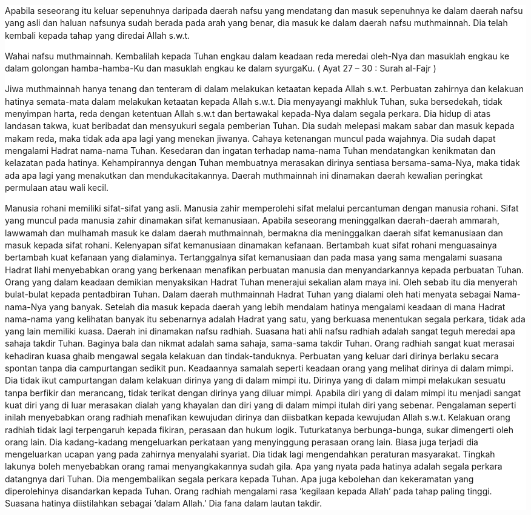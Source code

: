 Apabila seseorang itu keluar sepenuhnya daripada daerah nafsu yang mendatang dan masuk sepenuhnya ke dalam daerah nafsu yang asli dan haluan nafsunya sudah berada pada arah yang benar, dia masuk ke dalam daerah nafsu muthmainnah. Dia telah kembali kepada tahap yang diredai Allah s.w.t.

Wahai nafsu muthmainnah. Kembalilah kepada Tuhan engkau dalam keadaan reda meredai oleh-Nya dan masuklah engkau ke dalam golongan hamba-hamba-Ku dan masuklah engkau ke dalam syurgaKu. ( Ayat 27 – 30 : Surah al-Fajr )

Jiwa muthmainnah hanya tenang dan tenteram di dalam melakukan ketaatan kepada Allah s.w.t. Perbuatan zahirnya dan kelakuan hatinya semata-mata dalam melakukan ketaatan kepada Allah s.w.t. Dia menyayangi makhluk Tuhan, suka bersedekah, tidak menyimpan harta, reda dengan ketentuan Allah s.w.t dan bertawakal kepada-Nya dalam segala perkara. Dia hidup di atas landasan takwa, kuat beribadat dan mensyukuri segala pemberian Tuhan. Dia sudah melepasi makam sabar dan masuk kepada makam reda, maka tidak ada apa lagi yang menekan jiwanya. Cahaya ketenangan muncul pada wajahnya. Dia sudah dapat mengalami Hadrat nama-nama Tuhan. Kesedaran dan ingatan terhadap nama-nama Tuhan mendatangkan kenikmatan dan kelazatan pada hatinya. Kehampirannya dengan Tuhan membuatnya merasakan dirinya sentiasa bersama-sama-Nya, maka tidak ada apa lagi yang menakutkan dan mendukacitakannya. Daerah muthmainnah ini dinamakan daerah kewalian peringkat permulaan atau wali kecil.

Manusia rohani memiliki sifat-sifat yang asli. Manusia zahir memperolehi sifat melalui percantuman dengan manusia rohani. Sifat yang muncul pada manusia zahir dinamakan sifat kemanusiaan. Apabila seseorang meninggalkan daerah-daerah ammarah, lawwamah dan mulhamah masuk ke dalam daerah muthmainnah, bermakna dia meninggalkan daerah sifat kemanusiaan dan masuk kepada sifat rohani. Kelenyapan sifat kemanusiaan dinamakan kefanaan. Bertambah kuat sifat rohani menguasainya bertambah kuat kefanaan yang dialaminya. Tertanggalnya sifat kemanusiaan dan pada masa yang sama mengalami suasana Hadrat Ilahi menyebabkan orang yang berkenaan menafikan perbuatan manusia dan menyandarkannya kepada perbuatan Tuhan. Orang yang dalam keadaan demikian menyaksikan Hadrat Tuhan menerajui sekalian alam maya ini. Oleh sebab itu dia menyerah bulat-bulat kepada pentadbiran Tuhan. Dalam daerah muthmainnah Hadrat Tuhan yang dialami oleh hati menyata sebagai Nama-nama-Nya yang banyak. Setelah dia masuk kepada daerah yang lebih mendalam hatinya mengalami keadaan di mana Hadrat nama-nama yang kelihatan banyak itu sebenarnya adalah Hadrat yang satu, yang berkuasa menentukan segala perkara, tidak ada yang lain memiliki kuasa. Daerah ini dinamakan nafsu radhiah. Suasana hati ahli nafsu radhiah adalah sangat teguh meredai apa sahaja takdir Tuhan. Baginya bala dan nikmat adalah sama sahaja, sama-sama takdir Tuhan. Orang radhiah sangat kuat merasai kehadiran kuasa ghaib mengawal segala kelakuan dan tindak-tanduknya. Perbuatan yang keluar dari dirinya berlaku secara spontan tanpa dia campurtangan sedikit pun. Keadaannya samalah seperti keadaan orang yang melihat dirinya di dalam mimpi. Dia tidak ikut campurtangan dalam kelakuan dirinya yang di dalam mimpi itu. Dirinya yang di dalam mimpi melakukan sesuatu tanpa berfikir dan merancang, tidak terikat dengan dirinya yang diluar mimpi. Apabila diri yang di dalam mimpi itu menjadi sangat kuat diri yang di luar merasakan dialah yang khayalan dan diri yang di dalam mimpi itulah diri yang sebenar. Pengalaman seperti inilah menyebabkan orang radhiah menafikan kewujudan dirinya dan diisbatkan kepada kewujudan Allah s.w.t. Kelakuan orang radhiah tidak lagi terpengaruh kepada fikiran, perasaan dan hukum logik. Tuturkatanya berbunga-bunga, sukar dimengerti oleh orang lain. Dia kadang-kadang mengeluarkan perkataan yang menyinggung perasaan orang lain. Biasa juga terjadi dia mengeluarkan ucapan yang pada zahirnya menyalahi syariat. Dia tidak lagi mengendahkan peraturan masyarakat. Tingkah lakunya boleh menyebabkan orang ramai menyangkakannya sudah gila. Apa yang nyata pada hatinya adalah segala perkara datangnya dari Tuhan. Dia mengembalikan segala perkara kepada Tuhan. Apa juga kebolehan dan kekeramatan yang diperolehinya disandarkan kepada Tuhan. Orang radhiah mengalami rasa ‘kegilaan kepada Allah’ pada tahap paling tinggi. Suasana hatinya diistilahkan sebagai ‘dalam Allah.’ Dia fana dalam lautan takdir.
